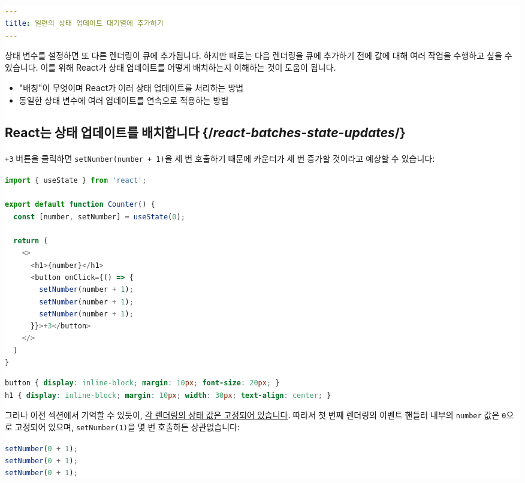 ```yaml
---
title: 일련의 상태 업데이트 대기열에 추가하기
---
```


<Intro>

상태 변수를 설정하면 또 다른 렌더링이 큐에 추가됩니다. 하지만 때로는 다음 렌더링을 큐에 추가하기 전에 값에 대해 여러 작업을 수행하고 싶을 수 있습니다. 이를 위해 React가 상태 업데이트를 어떻게 배치하는지 이해하는 것이 도움이 됩니다.

</Intro>

<YouWillLearn>

* "배칭"이 무엇이며 React가 여러 상태 업데이트를 처리하는 방법
* 동일한 상태 변수에 여러 업데이트를 연속으로 적용하는 방법

</YouWillLearn>

## React는 상태 업데이트를 배치합니다 {/*react-batches-state-updates*/}

`+3` 버튼을 클릭하면 `setNumber(number + 1)`을 세 번 호출하기 때문에 카운터가 세 번 증가할 것이라고 예상할 수 있습니다:

<Sandpack>

```js
import { useState } from 'react';

export default function Counter() {
  const [number, setNumber] = useState(0);

  return (
    <>
      <h1>{number}</h1>
      <button onClick={() => {
        setNumber(number + 1);
        setNumber(number + 1);
        setNumber(number + 1);
      }}>+3</button>
    </>
  )
}
```

```css
button { display: inline-block; margin: 10px; font-size: 20px; }
h1 { display: inline-block; margin: 10px; width: 30px; text-align: center; }
```

</Sandpack>

그러나 이전 섹션에서 기억할 수 있듯이, [각 렌더링의 상태 값은 고정되어 있습니다](/learn/state-as-a-snapshot#rendering-takes-a-snapshot-in-time). 따라서 첫 번째 렌더링의 이벤트 핸들러 내부의 `number` 값은 `0`으로 고정되어 있으며, `setNumber(1)`을 몇 번 호출하든 상관없습니다:

```js
setNumber(0 + 1);
setNumber(0 + 1);
setNumber(0 + 1);
```
